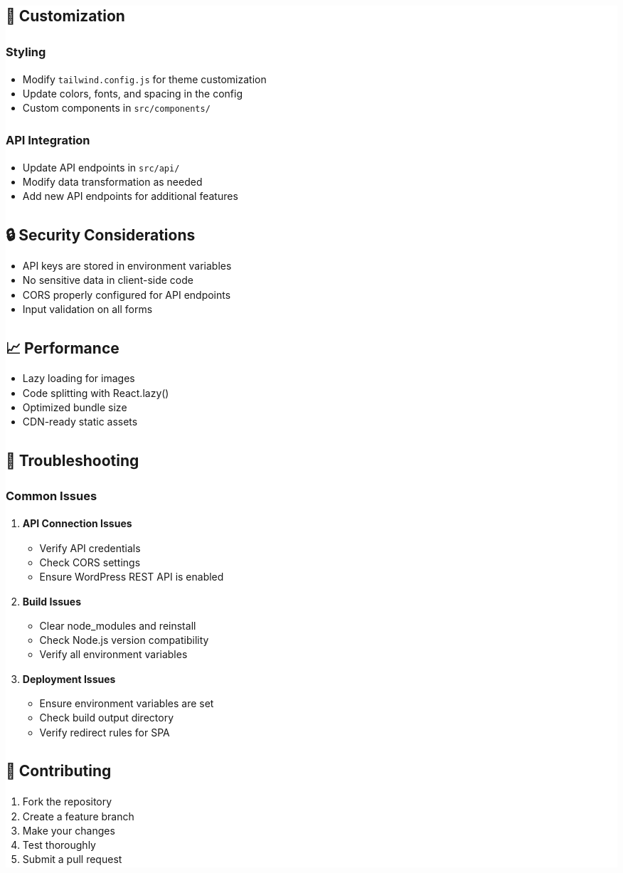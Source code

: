 ## 🎨 Customization

### Styling
- Modify `tailwind.config.js` for theme customization
- Update colors, fonts, and spacing in the config
- Custom components in `src/components/`

### API Integration
- Update API endpoints in `src/api/`
- Modify data transformation as needed
- Add new API endpoints for additional features

## 🔒 Security Considerations

- API keys are stored in environment variables
- No sensitive data in client-side code
- CORS properly configured for API endpoints
- Input validation on all forms

## 📈 Performance

- Lazy loading for images
- Code splitting with React.lazy()
- Optimized bundle size
- CDN-ready static assets

## 🐛 Troubleshooting

### Common Issues

1. **API Connection Issues**
   - Verify API credentials
   - Check CORS settings
   - Ensure WordPress REST API is enabled

2. **Build Issues**
   - Clear node_modules and reinstall
   - Check Node.js version compatibility
   - Verify all environment variables

3. **Deployment Issues**
   - Ensure environment variables are set
   - Check build output directory
   - Verify redirect rules for SPA

## 🤝 Contributing

1. Fork the repository
2. Create a feature branch
3. Make your changes
4. Test thoroughly
5. Submit a pull request
